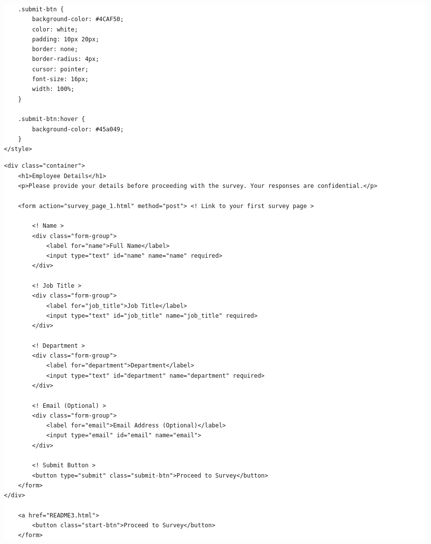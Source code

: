         .submit-btn {
            background-color: #4CAF50;
            color: white;
            padding: 10px 20px;
            border: none;
            border-radius: 4px;
            cursor: pointer;
            font-size: 16px;
            width: 100%;
        }

        .submit-btn:hover {
            background-color: #45a049;
        }
    </style>
</head>
<body>

    <div class="container">
        <h1>Employee Details</h1>
        <p>Please provide your details before proceeding with the survey. Your responses are confidential.</p>

        <form action="survey_page_1.html" method="post"> <! Link to your first survey page >

            <! Name >
            <div class="form-group">
                <label for="name">Full Name</label>
                <input type="text" id="name" name="name" required>
            </div>

            <! Job Title >
            <div class="form-group">
                <label for="job_title">Job Title</label>
                <input type="text" id="job_title" name="job_title" required>
            </div>

            <! Department >
            <div class="form-group">
                <label for="department">Department</label>
                <input type="text" id="department" name="department" required>
            </div>

            <! Email (Optional) >
            <div class="form-group">
                <label for="email">Email Address (Optional)</label>
                <input type="email" id="email" name="email">
            </div>

            <! Submit Button >
            <button type="submit" class="submit-btn">Proceed to Survey</button>
        </form>
    </div>

        <a href="README3.html">
            <button class="start-btn">Proceed to Survey</button>
        </form>
